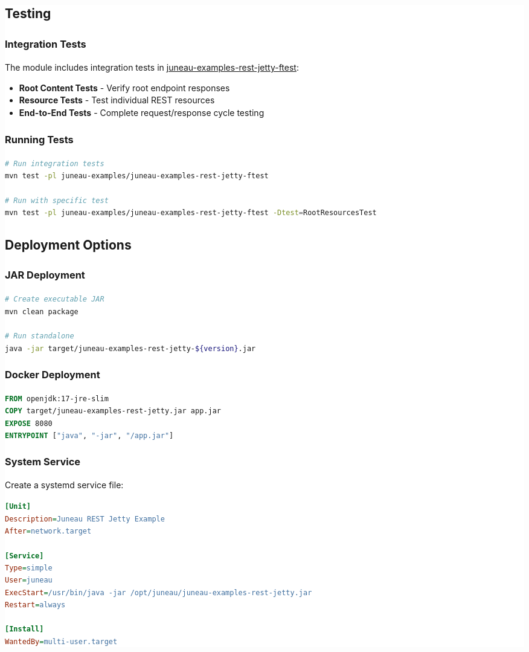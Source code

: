 ## Testing

### Integration Tests

The module includes integration tests in [juneau-examples-rest-jetty-ftest](https://github.com/apache/juneau/tree/master/juneau-examples/juneau-examples-rest-jetty-ftest):

- **Root Content Tests** - Verify root endpoint responses
- **Resource Tests** - Test individual REST resources
- **End-to-End Tests** - Complete request/response cycle testing

### Running Tests

```bash
# Run integration tests
mvn test -pl juneau-examples/juneau-examples-rest-jetty-ftest

# Run with specific test
mvn test -pl juneau-examples/juneau-examples-rest-jetty-ftest -Dtest=RootResourcesTest
```

## Deployment Options

### JAR Deployment

```bash
# Create executable JAR
mvn clean package

# Run standalone
java -jar target/juneau-examples-rest-jetty-${version}.jar
```

### Docker Deployment

```dockerfile
FROM openjdk:17-jre-slim
COPY target/juneau-examples-rest-jetty.jar app.jar
EXPOSE 8080
ENTRYPOINT ["java", "-jar", "/app.jar"]
```

### System Service

Create a systemd service file:

```ini
[Unit]
Description=Juneau REST Jetty Example
After=network.target

[Service]
Type=simple
User=juneau
ExecStart=/usr/bin/java -jar /opt/juneau/juneau-examples-rest-jetty.jar
Restart=always

[Install]
WantedBy=multi-user.target
```
